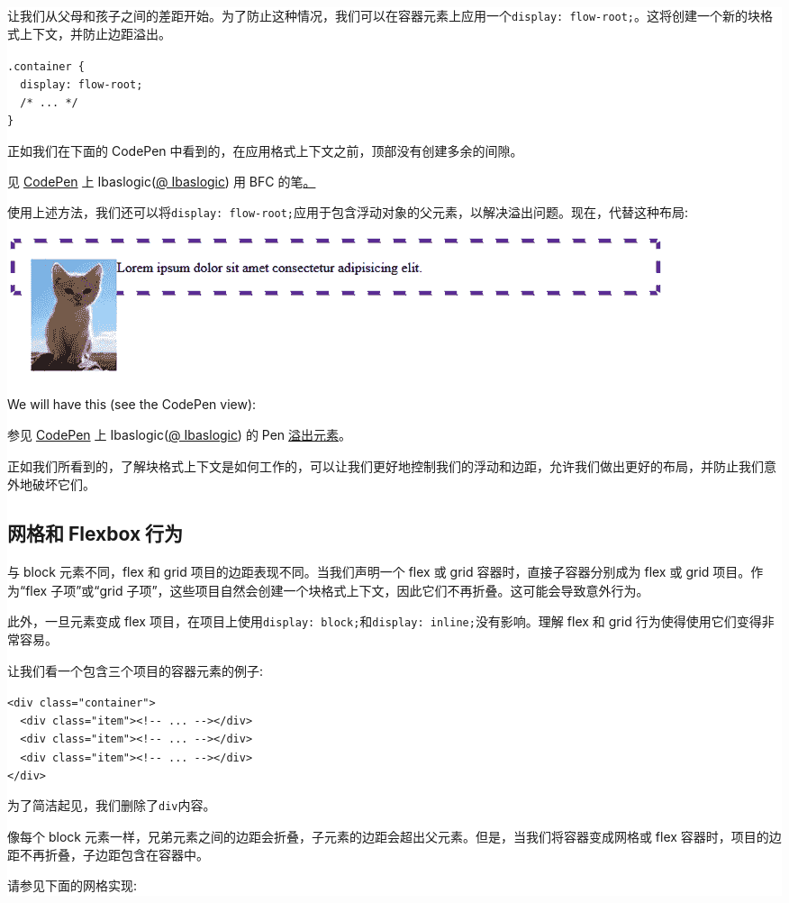 让我们从父母和孩子之间的差距开始。为了防止这种情况，我们可以在容器元素上应用一个`display: flow-root;`。这将创建一个新的块格式上下文，并防止边距溢出。

```
.container {
  display: flow-root;
  /* ... */
}

```

正如我们在下面的 CodePen 中看到的，在应用格式上下文之前，顶部没有创建多余的间隙。

见 [CodePen](https://codepen.io) 上 Ibaslogic([@ Ibaslogic](https://codepen.io/ibaslogic))
用 BFC 的笔[。](https://codepen.io/ibaslogic/pen/MWEeppP)

使用上述方法，我们还可以将`display: flow-root;`应用于包含浮动对象的父元素，以解决溢出问题。现在，代替这种布局:

![Our overblown float layout example](img/47d2bec4e3adf2e96e77c8673a6615aa.png)

We will have this (see the CodePen view):

参见 [CodePen](https://codepen.io) 上 Ibaslogic([@ Ibaslogic](https://codepen.io/ibaslogic))
的 Pen [溢出元素](https://codepen.io/ibaslogic/pen/XWeKPwr)。

正如我们所看到的，了解块格式上下文是如何工作的，可以让我们更好地控制我们的浮动和边距，允许我们做出更好的布局，并防止我们意外地破坏它们。

## 网格和 Flexbox 行为

与 block 元素不同，flex 和 grid 项目的边距表现不同。当我们声明一个 flex 或 grid 容器时，直接子容器分别成为 flex 或 grid 项目。作为“flex 子项”或“grid 子项”，这些项目自然会创建一个块格式上下文，因此它们不再折叠。这可能会导致意外行为。

此外，一旦元素变成 flex 项目，在项目上使用`display: block;`和`display: inline;`没有影响。理解 flex 和 grid 行为使得使用它们变得非常容易。

让我们看一个包含三个项目的容器元素的例子:

```
<div class="container">
  <div class="item"><!-- ... --></div>
  <div class="item"><!-- ... --></div>
  <div class="item"><!-- ... --></div>
</div>

```

为了简洁起见，我们删除了`div`内容。

像每个 block 元素一样，兄弟元素之间的边距会折叠，子元素的边距会超出父元素。但是，当我们将容器变成网格或 flex 容器时，项目的边距不再折叠，子边距包含在容器中。

请参见下面的网格实现:
